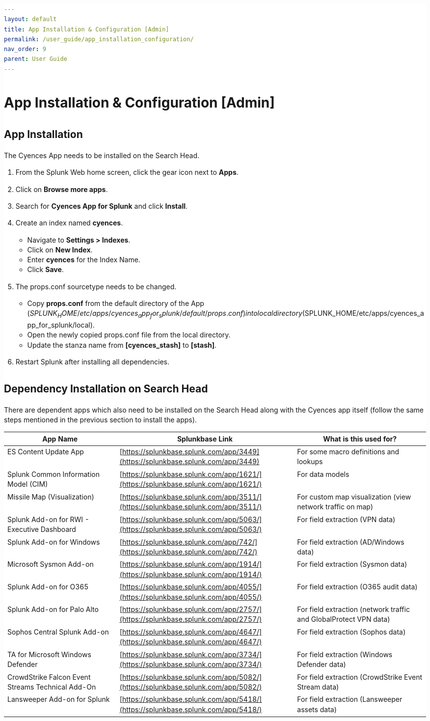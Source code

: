 ```yaml
---
layout: default
title: App Installation & Configuration [Admin] 
permalink: /user_guide/app_installation_configuration/
nav_order: 9
parent: User Guide
---
```


# App Installation & Configuration [Admin]

## **App Installation**

The Cyences App needs to be installed on the Search Head.  

1. From the Splunk Web home screen, click the gear icon next to **Apps**. 

2. Click on **Browse more apps**. 

3. Search for **Cyences App for Splunk** and click **Install**. 

4. Create an index named **cyences**. 
    * Navigate to **Settings > Indexes**. 
    * Click on **New Index**. 
    * Enter **cyences** for the Index Name. 
    * Click **Save**. 

5. The props.conf sourcetype needs to be changed. 
    * Copy **props.conf** from the default directory of the App ($SPLUNK_HOME/etc/apps/cyences_app_for_splunk/default/props.conf) into local directory ($SPLUNK_HOME/etc/apps/cyences_app_for_splunk/local). 
    * Open the newly copied props.conf file from the local directory. 
    * Update the stanza name from **[cyences_stash]** to **[stash]**. 

6. Restart Splunk after installing all dependencies. 

## **Dependency Installation on Search Head**

There are dependent apps which also need to be installed on the Search Head along with the Cyences app itself (follow the same steps mentioned in the previous section to install the apps).

| App Name | Splunkbase Link | What is this used for? |            
|--------|--------|-------------|
| ES Content Update App | [https://splunkbase.splunk.com/app/3449](https://splunkbase.splunk.com/app/3449) | For some macro definitions and lookups |
| Splunk Common Information Model (CIM) | [https://splunkbase.splunk.com/app/1621/](https://splunkbase.splunk.com/app/1621/) | For data models 
| Missile Map (Visualization) |[https://splunkbase.splunk.com/app/3511/](https://splunkbase.splunk.com/app/3511/) | For custom map visualization (view network traffic on map) 
| Splunk Add-on for RWI - Executive Dashboard |[https://splunkbase.splunk.com/app/5063/](https://splunkbase.splunk.com/app/5063/) | For field extraction (VPN data) 
| Splunk Add-on for Windows |[https://splunkbase.splunk.com/app/742/](https://splunkbase.splunk.com/app/742/) | For field extraction (AD/Windows data) 
| Microsoft Sysmon Add-on |[https://splunkbase.splunk.com/app/1914/](https://splunkbase.splunk.com/app/1914/) | For field extraction (Sysmon data) 
| Splunk Add-on for O365 |[https://splunkbase.splunk.com/app/4055/](https://splunkbase.splunk.com/app/4055/) | For field extraction (O365 audit data) 
| Splunk Add-on for Palo Alto |[https://splunkbase.splunk.com/app/2757/](https://splunkbase.splunk.com/app/2757/) | For field extraction (network traffic and GlobalProtect VPN data) 
| Sophos Central Splunk Add-on |[https://splunkbase.splunk.com/app/4647/](https://splunkbase.splunk.com/app/4647/) | For field extraction (Sophos data) 
| TA for Microsoft Windows Defender |[https://splunkbase.splunk.com/app/3734/](https://splunkbase.splunk.com/app/3734/) | For field extraction (Windows Defender data) 
| CrowdStrike Falcon Event Streams Technical Add-On |[https://splunkbase.splunk.com/app/5082/](https://splunkbase.splunk.com/app/5082/) | For field extraction (CrowdStrike Event Stream data) 
| Lansweeper Add-on for Splunk |[https://splunkbase.splunk.com/app/5418/](https://splunkbase.splunk.com/app/5418/) | For field extraction (Lansweeper assets data) 